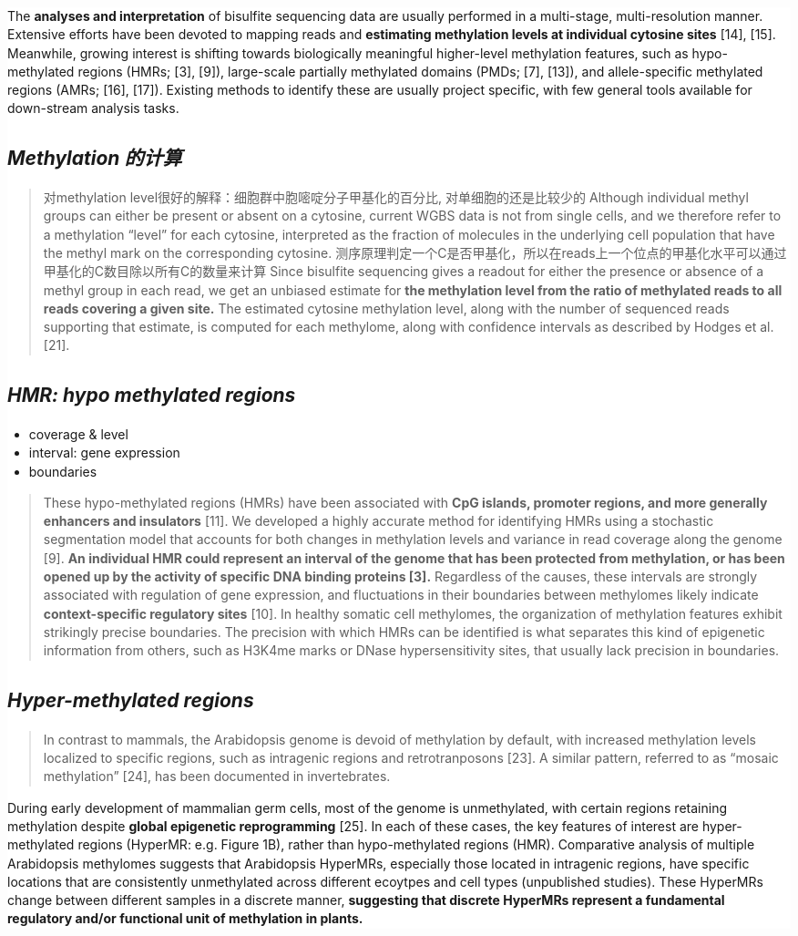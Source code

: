 The __analyses and interpretation__ of bisulfite sequencing data are usually performed in a multi-stage, multi-resolution manner. Extensive efforts have been devoted to mapping reads and __estimating methylation levels at individual cytosine sites__ [14], [15]. Meanwhile, growing interest is shifting towards biologically meaningful higher-level methylation features, such as hypo-methylated regions (HMRs; [3], [9]), large-scale partially methylated domains (PMDs; [7], [13]), and allele-specific methylated regions (AMRs; [16], [17]). Existing methods to identify these are usually project specific, with few general tools available for down-stream analysis tasks.

## _Methylation 的计算_
>对methylation level很好的解释：细胞群中胞嘧啶分子甲基化的百分比, 对单细胞的还是比较少的
Although individual methyl groups can either be present or absent on a cytosine, current WGBS data is not from single cells, and we therefore refer to a methylation “level” for each cytosine, interpreted as the fraction of molecules in the underlying cell population that have the methyl mark on the corresponding cytosine.
测序原理判定一个C是否甲基化，所以在reads上一个位点的甲基化水平可以通过甲基化的C数目除以所有C的数量来计算
Since bisulfite sequencing gives a readout for either the presence or absence of a methyl group in each read, we get an unbiased estimate for __the methylation level from the ratio of methylated reads to all reads covering a given site.__ The estimated cytosine methylation level, along with the number of sequenced reads supporting that estimate, is computed for each methylome, along with confidence intervals as described by Hodges et al. [21].

## _HMR: hypo methylated regions_
 - coverage & level
 - interval: gene expression
 - boundaries 
>These hypo-methylated regions (HMRs) have been associated with __CpG islands, promoter regions, and more generally enhancers and insulators__ [11]. We developed a highly accurate method for identifying HMRs using a stochastic segmentation model that accounts for both changes in methylation levels and variance in read coverage along the genome [9]. __An individual HMR could represent an interval of the genome that has been protected from methylation, or has been opened up by the activity of specific DNA binding proteins [3].__  Regardless of the causes, these intervals are strongly associated with regulation of gene expression, and fluctuations in their boundaries between methylomes likely indicate __context-specific regulatory sites__ [10]. In healthy somatic cell methylomes, the organization of methylation features exhibit strikingly precise boundaries. The precision with which HMRs can be identified is what separates this kind of epigenetic information from others, such as H3K4me marks or DNase hypersensitivity sites, that usually lack precision in boundaries.

## _Hyper-methylated regions_
> In contrast to mammals, the Arabidopsis genome is devoid of methylation by default, with increased methylation levels localized to specific regions, such as intragenic regions and retrotranposons [23]. A similar pattern, referred to as “mosaic methylation” [24], has been documented in invertebrates. 

During early development of mammalian germ cells, most of the genome is unmethylated, with certain regions retaining methylation despite __global epigenetic reprogramming__ [25]. In each of these cases, the key features of interest are hyper-methylated regions (HyperMR: e.g. Figure 1B), rather than hypo-methylated regions (HMR). Comparative analysis of multiple Arabidopsis methylomes suggests that Arabidopsis HyperMRs, especially those located in intragenic regions, have specific locations that are consistently unmethylated across different ecoytpes and cell types (unpublished studies). These HyperMRs change between different samples in a discrete manner, __suggesting that discrete HyperMRs represent a fundamental regulatory and/or functional unit of methylation in plants.__
